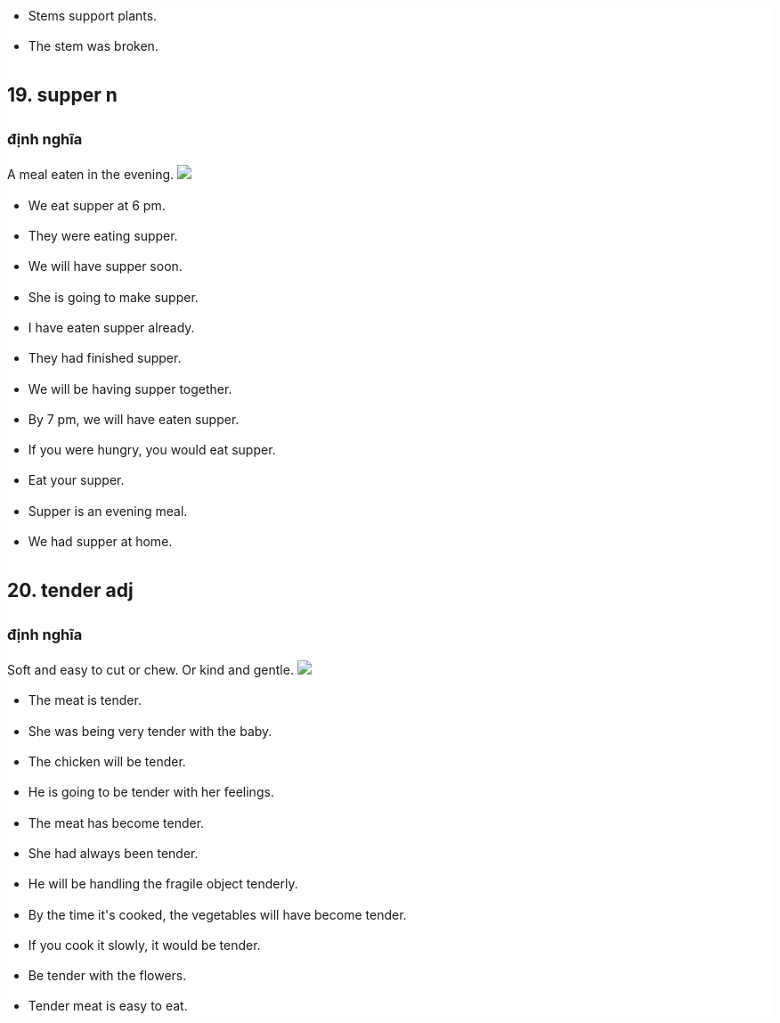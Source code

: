 - Stems support plants.

- The stem was broken.

## 19. supper n
### định nghĩa
A meal eaten in the evening.
![](/eew-3-19/19.png)
- We eat supper at 6 pm.

- They were eating supper.

- We will have supper soon.

- She is going to make supper.

- I have eaten supper already.

- They had finished supper.

- We will be having supper together.

- By 7 pm, we will have eaten supper.

- If you were hungry, you would eat supper.

- Eat your supper.

- Supper is an evening meal.

- We had supper at home.

## 20. tender adj
### định nghĩa
Soft and easy to cut or chew. Or kind and gentle.
![](/eew-3-19/20.png)
- The meat is tender.

- She was being very tender with the baby.

- The chicken will be tender.

- He is going to be tender with her feelings.

- The meat has become tender.

- She had always been tender.

- He will be handling the fragile object tenderly.

- By the time it's cooked, the vegetables will have become tender.

- If you cook it slowly, it would be tender.

- Be tender with the flowers.

- Tender meat is easy to eat.
